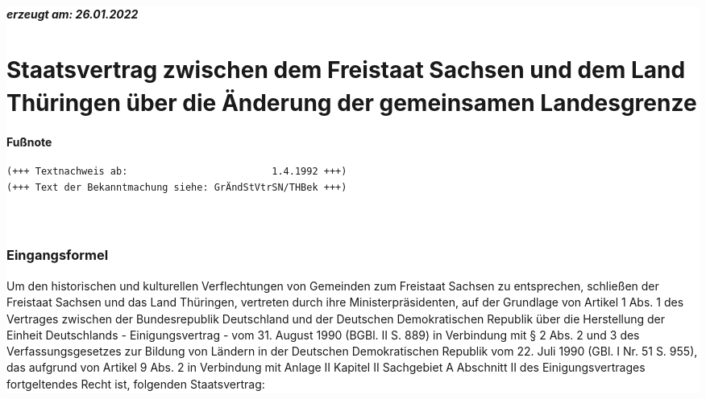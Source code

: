   
  

##### erzeugt am: 26.01.2022

</td>

</tr>

</table>

<span id="BJNR021600993.html"></span>

# Staatsvertrag zwischen dem Freistaat Sachsen und dem Land Thüringen über die Änderung der gemeinsamen Landesgrenze

<div>

  
**Fußnote**

<div class="jnhtml">

<div>

<div class="jurAbsatz">

  

``` 
(+++ Textnachweis ab:                         1.4.1992 +++)
(+++ Text der Bekanntmachung siehe: GrÄndStVtrSN/THBek +++)

 
```

</div>

</div>

</div>

</div>

<span id="BJNR021600993BJNE000100333.html"></span>

### Eingangsformel  

<div>

<div class="jnhtml">

<div>

<div class="jurAbsatz">

Um den historischen und kulturellen Verflechtungen von Gemeinden zum
Freistaat Sachsen zu entsprechen, schließen der Freistaat Sachsen und
das Land Thüringen, vertreten durch ihre Ministerpräsidenten, auf der
Grundlage von Artikel 1 Abs. 1 des Vertrages zwischen der Bundesrepublik
Deutschland und der Deutschen Demokratischen Republik über die
Herstellung der Einheit Deutschlands - Einigungsvertrag - vom 31. August
1990 (BGBl. II S. 889) in Verbindung mit § 2 Abs. 2 und 3 des
Verfassungsgesetzes zur Bildung von Ländern in der Deutschen
Demokratischen Republik vom 22. Juli 1990 (GBl. I Nr. 51 S. 955), das
aufgrund von Artikel 9 Abs. 2 in Verbindung mit Anlage II Kapitel II
Sachgebiet A Abschnitt II des Einigungsvertrages fortgeltendes Recht
ist, folgenden Staatsvertrag:
